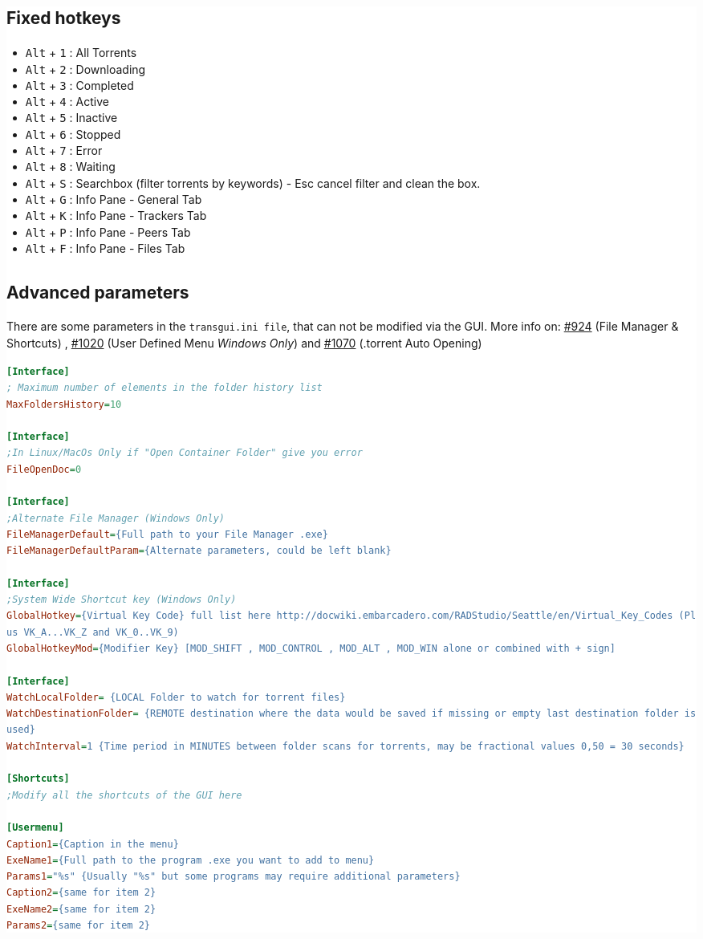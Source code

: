 ## Fixed hotkeys

 - <kbd>Alt</kbd> + <kbd>1</kbd> : All Torrents
 - <kbd>Alt</kbd> + <kbd>2</kbd> : Downloading
 - <kbd>Alt</kbd> + <kbd>3</kbd> : Completed
 - <kbd>Alt</kbd> + <kbd>4</kbd> : Active
 - <kbd>Alt</kbd> + <kbd>5</kbd> : Inactive
 - <kbd>Alt</kbd> + <kbd>6</kbd> : Stopped
 - <kbd>Alt</kbd> + <kbd>7</kbd> : Error
 - <kbd>Alt</kbd> + <kbd>8</kbd> : Waiting
 - <kbd>Alt</kbd> + <kbd>S</kbd> : Searchbox (filter torrents by keywords) - Esc cancel filter and clean the box.
 - <kbd>Alt</kbd> + <kbd>G</kbd> : Info Pane - General Tab
 - <kbd>Alt</kbd> + <kbd>K</kbd> : Info Pane - Trackers Tab
 - <kbd>Alt</kbd> + <kbd>P</kbd> : Info Pane - Peers Tab
 - <kbd>Alt</kbd> + <kbd>F</kbd> : Info Pane - Files Tab

## Advanced parameters

There are some parameters in the `transgui.ini file`, that can not be modified via the GUI.
More info on: [#924](https://github.com/transmission-remote-gui/transgui/issues/924) (File Manager & Shortcuts) , [#1020](https://github.com/transmission-remote-gui/transgui/issues/1020) (User Defined Menu *Windows Only*) and [#1070](https://github.com/transmission-remote-gui/transgui/issues/1070) (.torrent Auto Opening)

```ini
[Interface]
; Maximum number of elements in the folder history list
MaxFoldersHistory=10

[Interface]
;In Linux/MacOs Only if "Open Container Folder" give you error
FileOpenDoc=0

[Interface]
;Alternate File Manager (Windows Only)
FileManagerDefault={Full path to your File Manager .exe}
FileManagerDefaultParam={Alternate parameters, could be left blank}

[Interface]
;System Wide Shortcut key (Windows Only)
GlobalHotkey={Virtual Key Code} full list here http://docwiki.embarcadero.com/RADStudio/Seattle/en/Virtual_Key_Codes (Plus VK_A...VK_Z and VK_0..VK_9)
GlobalHotkeyMod={Modifier Key} [MOD_SHIFT , MOD_CONTROL , MOD_ALT , MOD_WIN alone or combined with + sign]

[Interface]
WatchLocalFolder= {LOCAL Folder to watch for torrent files}
WatchDestinationFolder= {REMOTE destination where the data would be saved if missing or empty last destination folder is used}
WatchInterval=1 {Time period in MINUTES between folder scans for torrents, may be fractional values 0,50 = 30 seconds}

[Shortcuts]
;Modify all the shortcuts of the GUI here

[Usermenu]
Caption1={Caption in the menu}
ExeName1={Full path to the program .exe you want to add to menu}
Params1="%s" {Usually "%s" but some programs may require additional parameters}
Caption2={same for item 2}
ExeName2={same for item 2}
Params2={same for item 2}
```